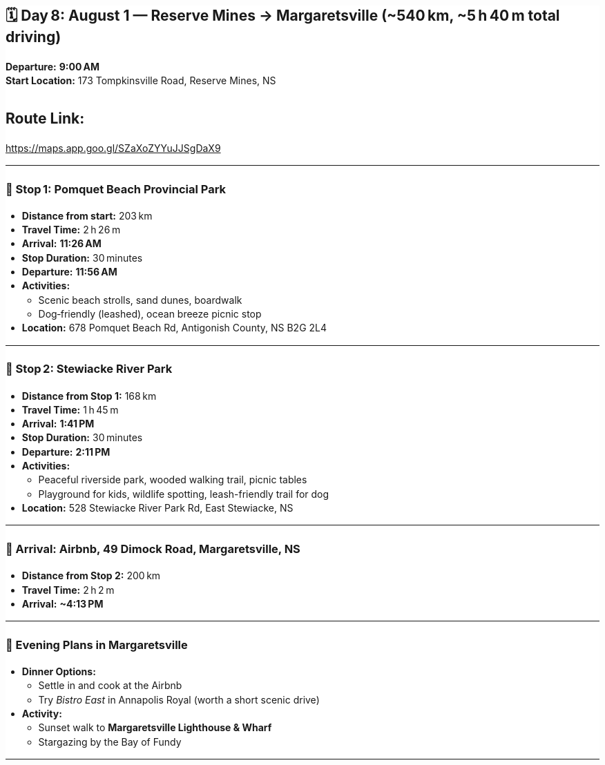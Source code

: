 ## 🗓️ Day 8: August 1 — Reserve Mines → Margaretsville (~540 km, ~5 h 40 m total driving)

**Departure:** **9:00 AM**  
**Start Location:** 173 Tompkinsville Road, Reserve Mines, NS


## Route Link:
https://maps.app.goo.gl/SZaXoZYYuJJSgDaX9

---

### 🛞 Stop 1: Pomquet Beach Provincial Park  
- **Distance from start:** 203 km  
- **Travel Time:** 2 h 26 m  
- **Arrival:** **11:26 AM**  
- **Stop Duration:** 30 minutes  
- **Departure:** **11:56 AM**  
- **Activities:**  
  - Scenic beach strolls, sand dunes, boardwalk  
  - Dog‑friendly (leashed), ocean breeze picnic stop  
- **Location:** 678 Pomquet Beach Rd, Antigonish County, NS B2G 2L4

---

### 🛞 Stop 2: Stewiacke River Park  
- **Distance from Stop 1:** 168 km  
- **Travel Time:** 1 h 45 m  
- **Arrival:** **1:41 PM**  
- **Stop Duration:** 30 minutes  
- **Departure:** **2:11 PM**  
- **Activities:**  
  - Peaceful riverside park, wooded walking trail, picnic tables  
  - Playground for kids, wildlife spotting, leash-friendly trail for dog  
- **Location:** 528 Stewiacke River Park Rd, East Stewiacke, NS

---

### 🏡 Arrival: Airbnb, 49 Dimock Road, Margaretsville, NS  
- **Distance from Stop 2:** 200 km  
- **Travel Time:** 2 h 2 m  
- **Arrival:** **~4:13 PM**

---

### 🌙 Evening Plans in Margaretsville  
- **Dinner Options:**  
  - Settle in and cook at the Airbnb  
  - Try *Bistro East* in Annapolis Royal (worth a short scenic drive)  
- **Activity:**  
  - Sunset walk to **Margaretsville Lighthouse & Wharf**  
  - Stargazing by the Bay of Fundy

---